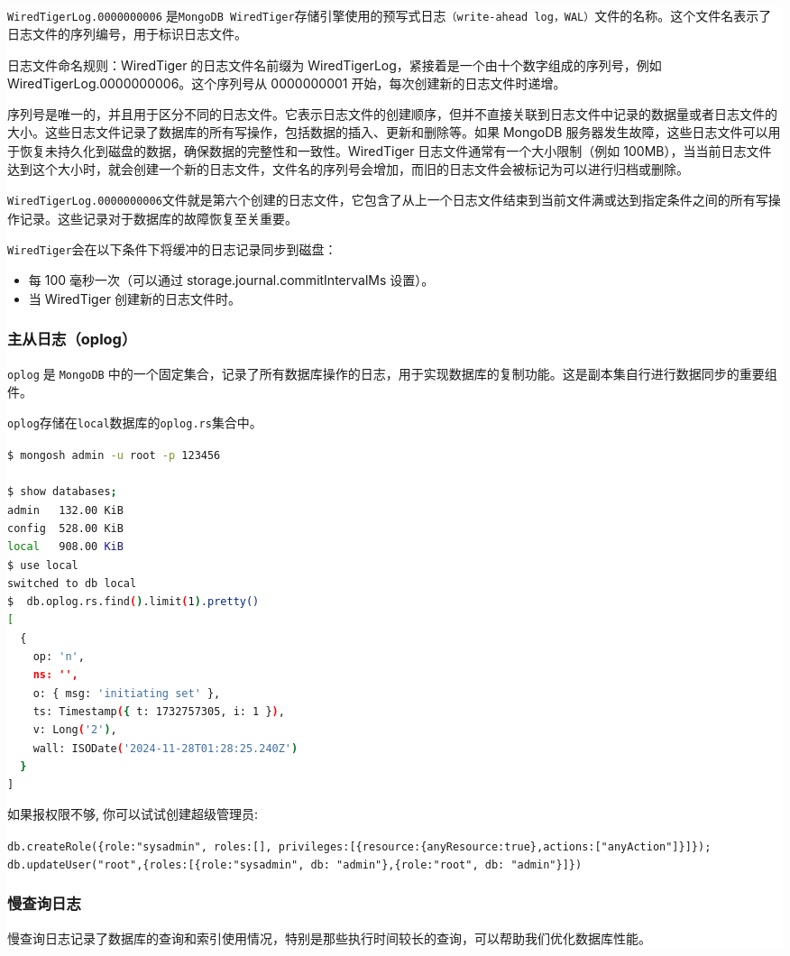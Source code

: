 `WiredTigerLog.0000000006` 是`MongoDB WiredTiger`存储引擎使用的预写式日志`（write-ahead log，WAL）`文件的名称。这个文件名表示了日志文件的序列编号，用于标识日志文件。

日志文件命名规则：WiredTiger 的日志文件名前缀为 WiredTigerLog，紧接着是一个由十个数字组成的序列号，例如 WiredTigerLog.0000000006。这个序列号从 0000000001 开始，每次创建新的日志文件时递增。

序列号是唯一的，并且用于区分不同的日志文件。它表示日志文件的创建顺序，但并不直接关联到日志文件中记录的数据量或者日志文件的大小。这些日志文件记录了数据库的所有写操作，包括数据的插入、更新和删除等。如果 MongoDB 服务器发生故障，这些日志文件可以用于恢复未持久化到磁盘的数据，确保数据的完整性和一致性。WiredTiger 日志文件通常有一个大小限制（例如 100MB），当当前日志文件达到这个大小时，就会创建一个新的日志文件，文件名的序列号会增加，而旧的日志文件会被标记为可以进行归档或删除。

`WiredTigerLog.0000000006`文件就是第六个创建的日志文件，它包含了从上一个日志文件结束到当前文件满或达到指定条件之间的所有写操作记录。这些记录对于数据库的故障恢复至关重要。

`WiredTiger`会在以下条件下将缓冲的日志记录同步到磁盘：

- 每 100 毫秒一次（可以通过 storage.journal.commitIntervalMs 设置）。
- 当 WiredTiger 创建新的日志文件时。

### 主从日志（oplog）

`oplog` 是 `MongoDB` 中的一个固定集合，记录了所有数据库操作的日志，用于实现数据库的复制功能。这是副本集自行进行数据同步的重要组件。

`oplog`存储在`local`数据库的`oplog.rs`集合中。

```bash
$ mongosh admin -u root -p 123456

$ show databases;
admin   132.00 KiB
config  528.00 KiB
local   908.00 KiB
$ use local
switched to db local
$  db.oplog.rs.find().limit(1).pretty()
[
  {
    op: 'n',
    ns: '',
    o: { msg: 'initiating set' },
    ts: Timestamp({ t: 1732757305, i: 1 }),
    v: Long('2'),
    wall: ISODate('2024-11-28T01:28:25.240Z')
  }
]
```

如果报权限不够, 你可以试试创建超级管理员:

```
db.createRole({role:"sysadmin", roles:[], privileges:[{resource:{anyResource:true},actions:["anyAction"]}]});
db.updateUser("root",{roles:[{role:"sysadmin", db: "admin"},{role:"root", db: "admin"}]})
```

### 慢查询日志

慢查询日志记录了数据库的查询和索引使用情况，特别是那些执行时间较长的查询，可以帮助我们优化数据库性能。
